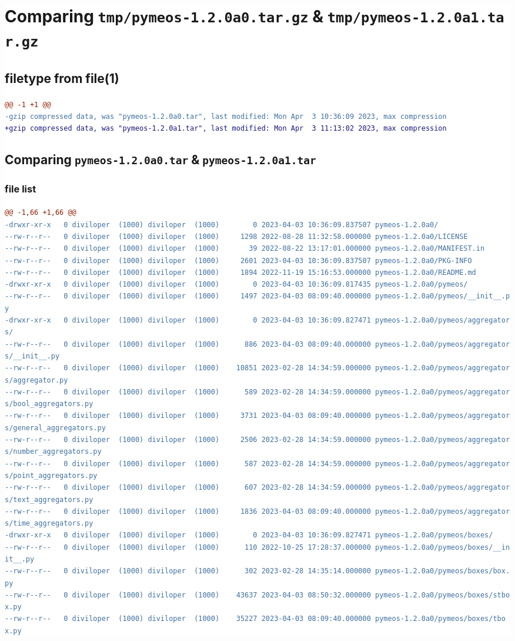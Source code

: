 # Comparing `tmp/pymeos-1.2.0a0.tar.gz` & `tmp/pymeos-1.2.0a1.tar.gz`

## filetype from file(1)

```diff
@@ -1 +1 @@
-gzip compressed data, was "pymeos-1.2.0a0.tar", last modified: Mon Apr  3 10:36:09 2023, max compression
+gzip compressed data, was "pymeos-1.2.0a1.tar", last modified: Mon Apr  3 11:13:02 2023, max compression
```

## Comparing `pymeos-1.2.0a0.tar` & `pymeos-1.2.0a1.tar`

### file list

```diff
@@ -1,66 +1,66 @@
-drwxr-xr-x   0 diviloper  (1000) diviloper  (1000)        0 2023-04-03 10:36:09.837507 pymeos-1.2.0a0/
--rw-r--r--   0 diviloper  (1000) diviloper  (1000)     1298 2022-08-28 11:32:58.000000 pymeos-1.2.0a0/LICENSE
--rw-r--r--   0 diviloper  (1000) diviloper  (1000)       39 2022-08-22 13:17:01.000000 pymeos-1.2.0a0/MANIFEST.in
--rw-r--r--   0 diviloper  (1000) diviloper  (1000)     2601 2023-04-03 10:36:09.837507 pymeos-1.2.0a0/PKG-INFO
--rw-r--r--   0 diviloper  (1000) diviloper  (1000)     1894 2022-11-19 15:16:53.000000 pymeos-1.2.0a0/README.md
-drwxr-xr-x   0 diviloper  (1000) diviloper  (1000)        0 2023-04-03 10:36:09.817435 pymeos-1.2.0a0/pymeos/
--rw-r--r--   0 diviloper  (1000) diviloper  (1000)     1497 2023-04-03 08:09:40.000000 pymeos-1.2.0a0/pymeos/__init__.py
-drwxr-xr-x   0 diviloper  (1000) diviloper  (1000)        0 2023-04-03 10:36:09.827471 pymeos-1.2.0a0/pymeos/aggregators/
--rw-r--r--   0 diviloper  (1000) diviloper  (1000)      886 2023-04-03 08:09:40.000000 pymeos-1.2.0a0/pymeos/aggregators/__init__.py
--rw-r--r--   0 diviloper  (1000) diviloper  (1000)    10851 2023-02-28 14:34:59.000000 pymeos-1.2.0a0/pymeos/aggregators/aggregator.py
--rw-r--r--   0 diviloper  (1000) diviloper  (1000)      589 2023-02-28 14:34:59.000000 pymeos-1.2.0a0/pymeos/aggregators/bool_aggregators.py
--rw-r--r--   0 diviloper  (1000) diviloper  (1000)     3731 2023-04-03 08:09:40.000000 pymeos-1.2.0a0/pymeos/aggregators/general_aggregators.py
--rw-r--r--   0 diviloper  (1000) diviloper  (1000)     2506 2023-02-28 14:34:59.000000 pymeos-1.2.0a0/pymeos/aggregators/number_aggregators.py
--rw-r--r--   0 diviloper  (1000) diviloper  (1000)      587 2023-02-28 14:34:59.000000 pymeos-1.2.0a0/pymeos/aggregators/point_aggregators.py
--rw-r--r--   0 diviloper  (1000) diviloper  (1000)      607 2023-02-28 14:34:59.000000 pymeos-1.2.0a0/pymeos/aggregators/text_aggregators.py
--rw-r--r--   0 diviloper  (1000) diviloper  (1000)     1836 2023-04-03 08:09:40.000000 pymeos-1.2.0a0/pymeos/aggregators/time_aggregators.py
-drwxr-xr-x   0 diviloper  (1000) diviloper  (1000)        0 2023-04-03 10:36:09.827471 pymeos-1.2.0a0/pymeos/boxes/
--rw-r--r--   0 diviloper  (1000) diviloper  (1000)      110 2022-10-25 17:28:37.000000 pymeos-1.2.0a0/pymeos/boxes/__init__.py
--rw-r--r--   0 diviloper  (1000) diviloper  (1000)      302 2023-02-28 14:35:14.000000 pymeos-1.2.0a0/pymeos/boxes/box.py
--rw-r--r--   0 diviloper  (1000) diviloper  (1000)    43637 2023-04-03 08:50:32.000000 pymeos-1.2.0a0/pymeos/boxes/stbox.py
--rw-r--r--   0 diviloper  (1000) diviloper  (1000)    35227 2023-04-03 08:09:40.000000 pymeos-1.2.0a0/pymeos/boxes/tbox.py
```